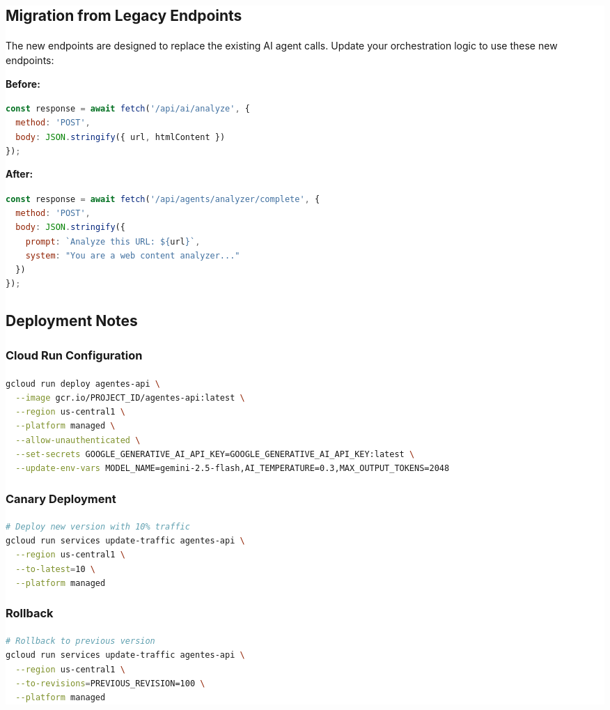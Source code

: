 ## Migration from Legacy Endpoints

The new endpoints are designed to replace the existing AI agent calls. Update your orchestration logic to use these new endpoints:

**Before:**
```javascript
const response = await fetch('/api/ai/analyze', {
  method: 'POST',
  body: JSON.stringify({ url, htmlContent })
});
```

**After:**
```javascript
const response = await fetch('/api/agents/analyzer/complete', {
  method: 'POST',
  body: JSON.stringify({ 
    prompt: `Analyze this URL: ${url}`,
    system: "You are a web content analyzer..."
  })
});
```

## Deployment Notes

### Cloud Run Configuration

```bash
gcloud run deploy agentes-api \
  --image gcr.io/PROJECT_ID/agentes-api:latest \
  --region us-central1 \
  --platform managed \
  --allow-unauthenticated \
  --set-secrets GOOGLE_GENERATIVE_AI_API_KEY=GOOGLE_GENERATIVE_AI_API_KEY:latest \
  --update-env-vars MODEL_NAME=gemini-2.5-flash,AI_TEMPERATURE=0.3,MAX_OUTPUT_TOKENS=2048
```

### Canary Deployment

```bash
# Deploy new version with 10% traffic
gcloud run services update-traffic agentes-api \
  --region us-central1 \
  --to-latest=10 \
  --platform managed
```

### Rollback

```bash
# Rollback to previous version
gcloud run services update-traffic agentes-api \
  --region us-central1 \
  --to-revisions=PREVIOUS_REVISION=100 \
  --platform managed
```
